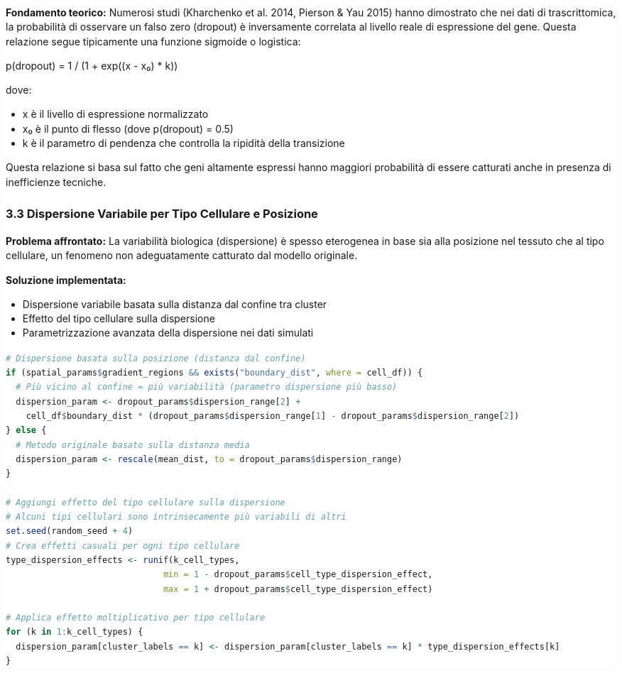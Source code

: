 **Fondamento teorico:** Numerosi studi (Kharchenko et al. 2014, Pierson & Yau 2015) hanno dimostrato che nei dati di trascrittomica, la probabilità di osservare un falso zero (dropout) è inversamente correlata al livello reale di espressione del gene. Questa relazione segue tipicamente una funzione sigmoide o logistica:

p(dropout) = 1 / (1 + exp((x - x₀) * k))

dove:
- x è il livello di espressione normalizzato
- x₀ è il punto di flesso (dove p(dropout) = 0.5)
- k è il parametro di pendenza che controlla la ripidità della transizione

Questa relazione si basa sul fatto che geni altamente espressi hanno maggiori probabilità di essere catturati anche in presenza di inefficienze tecniche.

### 3.3 Dispersione Variabile per Tipo Cellulare e Posizione

**Problema affrontato:** La variabilità biologica (dispersione) è spesso eterogenea in base sia alla posizione nel tessuto che al tipo cellulare, un fenomeno non adeguatamente catturato dal modello originale.

**Soluzione implementata:**
- Dispersione variabile basata sulla distanza dal confine tra cluster
- Effetto del tipo cellulare sulla dispersione 
- Parametrizzazione avanzata della dispersione nei dati simulati

```r
# Dispersione basata sulla posizione (distanza dal confine)
if (spatial_params$gradient_regions && exists("boundary_dist", where = cell_df)) {
  # Più vicino al confine = più variabilità (parametro dispersione più basso)
  dispersion_param <- dropout_params$dispersion_range[2] + 
    cell_df$boundary_dist * (dropout_params$dispersion_range[1] - dropout_params$dispersion_range[2])
} else {
  # Metodo originale basato sulla distanza media
  dispersion_param <- rescale(mean_dist, to = dropout_params$dispersion_range)
}

# Aggiungi effetto del tipo cellulare sulla dispersione
# Alcuni tipi cellulari sono intrinsecamente più variabili di altri
set.seed(random_seed + 4)
# Crea effetti casuali per ogni tipo cellulare
type_dispersion_effects <- runif(k_cell_types, 
                               min = 1 - dropout_params$cell_type_dispersion_effect,
                               max = 1 + dropout_params$cell_type_dispersion_effect)

# Applica effetto moltiplicativo per tipo cellulare
for (k in 1:k_cell_types) {
  dispersion_param[cluster_labels == k] <- dispersion_param[cluster_labels == k] * type_dispersion_effects[k]
}
```

